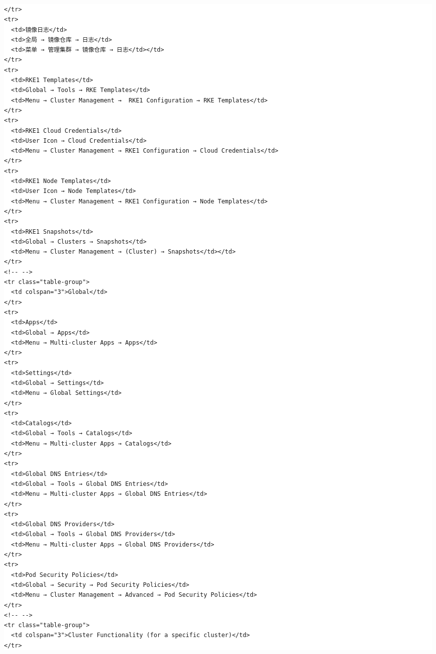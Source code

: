     </tr>
    <tr>
      <td>镜像日志</td>
      <td>全局 → 镜像仓库 → 日志</td>
      <td>菜单 → 管理集群 → 镜像仓库 → 日志</td></td>
    </tr>
    <tr>
      <td>RKE1 Templates</td>
      <td>Global → Tools → RKE Templates</td>
      <td>Menu → Cluster Management →  RKE1 Configuration → RKE Templates</td>
    </tr>
    <tr>
      <td>RKE1 Cloud Credentials</td>
      <td>User Icon → Cloud Credentials</td>
      <td>Menu → Cluster Management → RKE1 Configuration → Cloud Credentials</td>
    </tr>
    <tr>
      <td>RKE1 Node Templates</td>
      <td>User Icon → Node Templates</td>
      <td>Menu → Cluster Management → RKE1 Configuration → Node Templates</td>
    </tr>
    <tr>
      <td>RKE1 Snapshots</td>
      <td>Global → Clusters → Snapshots</td>
      <td>Menu → Cluster Management → (Cluster) → Snapshots</td></td>
    </tr>
    <!-- -->
    <tr class="table-group">
      <td colspan="3">Global</td>
    </tr>
    <tr>
      <td>Apps</td>
      <td>Global → Apps</td>
      <td>Menu → Multi-cluster Apps → Apps</td>
    </tr>
    <tr>
      <td>Settings</td>
      <td>Global → Settings</td>
      <td>Menu → Global Settings</td>
    </tr>
    <tr>
      <td>Catalogs</td>
      <td>Global → Tools → Catalogs</td>
      <td>Menu → Multi-cluster Apps → Catalogs</td>
    </tr>
    <tr>
      <td>Global DNS Entries</td>
      <td>Global → Tools → Global DNS Entries</td>
      <td>Menu → Multi-cluster Apps → Global DNS Entries</td>
    </tr>
    <tr>
      <td>Global DNS Providers</td>
      <td>Global → Tools → Global DNS Providers</td>
      <td>Menu → Multi-cluster Apps → Global DNS Providers</td>
    </tr>
    <tr>
      <td>Pod Security Policies</td>
      <td>Global → Security → Pod Security Policies</td>
      <td>Menu → Cluster Management → Advanced → Pod Security Policies</td>
    </tr>
    <!-- -->
    <tr class="table-group">
      <td colspan="3">Cluster Functionality (for a specific cluster)</td>
    </tr>